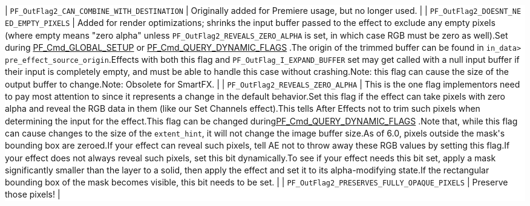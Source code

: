 | `PF_OutFlag2_CAN_COMBINE_WITH_DESTINATION`               | Originally added for Premiere usage, but no longer used.                                                                                                                                                                                                                                                                                                                                                                                                                                                                                                                                                                                                                                                                                                                                                                                                                                                                                                                                                                                                                                                                                                                                                                                            |
| `PF_OutFlag2_DOESNT_NEED_EMPTY_PIXELS`                   | Added for render optimizations; shrinks the input buffer passed to the effect to exclude any empty pixels (where empty means "zero alpha" unless `PF_OutFlag2_REVEALS_ZERO_ALPHA` is set, in which case RGB must be zero as well).Set during [PF_Cmd_GLOBAL_SETUP](effect-basics/command-selectors) or [PF_Cmd_QUERY_DYNAMIC_FLAGS](effect-basics/command-selectors) .The origin of the trimmed buffer can be found in `in_data>pre_effect_source_origin`.Effects with both this flag and `PF_OutFlag_I_EXPAND_BUFFER` set may get called with a null input buffer if their input is completely empty, and must be able to handle this case without crashing.Note: this flag can cause the size of the output buffer to change.Note: Obsolete for SmartFX.                                                                                                                                                                                                                                                                                                                                                                                                                                                                                          |
| `PF_OutFlag2_REVEALS_ZERO_ALPHA`                         | This is the one flag implementors need to pay most attention to since it represents a change in the default behavior.Set this flag if the effect can take pixels with zero alpha and reveal the RGB data in them (like our Set Channels effect).This tells After Effects not to trim such pixels when determining the input for the effect.This flag can be changed during[PF_Cmd_QUERY_DYNAMIC_FLAGS](effect-basics/command-selectors) .Note that, while this flag can cause changes to the size of the `extent_hint`, it will not change the image buffer size.As of 6.0, pixels outside the mask's bounding box are zeroed.If your effect can reveal such pixels, tell AE not to throw away these RGB values by setting this flag.If your effect does not always reveal such pixels, set this bit dynamically.To see if your effect needs this bit set, apply a mask significantly smaller than the layer to a solid, then apply the effect and set it to its alpha-modifying state.If the rectangular bounding box of the mask becomes visible, this bit needs to be set.                                                                                                                                                                        |
| `PF_OutFlag2_PRESERVES_FULLY_OPAQUE_PIXELS`              | Preserve those pixels!                                                                                                                                                                                                                                                                                                                                                                                                                                                                                                                                                                                                                                                                                                                                                                                                                                                                                                                                                                                                                                                                                                                                                                                                                              |